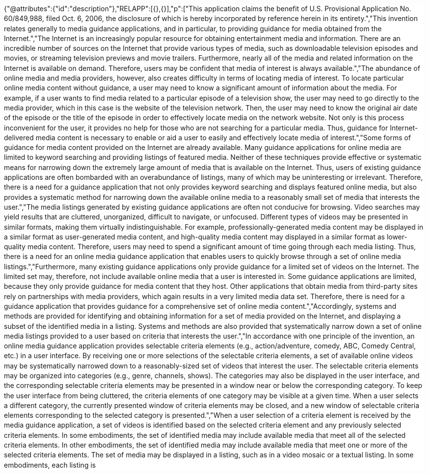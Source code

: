 {"@attributes":{"id":"description"},"RELAPP":[{},{}],"p":["This application claims the benefit of U.S. Provisional Application No. 60\/849,988, filed Oct. 6, 2006, the disclosure of which is hereby incorporated by reference herein in its entirety.","This invention relates generally to media guidance applications, and in particular, to providing guidance for media obtained from the Internet.","The Internet is an increasingly popular resource for obtaining entertainment media and information. There are an incredible number of sources on the Internet that provide various types of media, such as downloadable television episodes and movies, or streaming television previews and movie trailers. Furthermore, nearly all of the media and related information on the Internet is available on demand. Therefore, users may be confident that media of interest is always available.","The abundance of online media and media providers, however, also creates difficulty in terms of locating media of interest. To locate particular online media content without guidance, a user may need to know a significant amount of information about the media. For example, if a user wants to find media related to a particular episode of a television show, the user may need to go directly to the media provider, which in this case is the website of the television network. Then, the user may need to know the original air date of the episode or the title of the episode in order to effectively locate media on the network website. Not only is this process inconvenient for the user, it provides no help for those who are not searching for a particular media. Thus, guidance for Internet-delivered media content is necessary to enable or aid a user to easily and effectively locate media of interest.","Some forms of guidance for media content provided on the Internet are already available. Many guidance applications for online media are limited to keyword searching and providing listings of featured media. Neither of these techniques provide effective or systematic means for narrowing down the extremely large amount of media that is available on the Internet. Thus, users of existing guidance applications are often bombarded with an overabundance of listings, many of which may be uninteresting or irrelevant. Therefore, there is a need for a guidance application that not only provides keyword searching and displays featured online media, but also provides a systematic method for narrowing down the available online media to a reasonably small set of media that interests the user.","The media listings generated by existing guidance applications are often not conducive for browsing. Video searches may yield results that are cluttered, unorganized, difficult to navigate, or unfocused. Different types of videos may be presented in similar formats, making them virtually indistinguishable. For example, professionally-generated media content may be displayed in a similar format as user-generated media content, and high-quality media content may displayed in a similar format as lower-quality media content. Therefore, users may need to spend a significant amount of time going through each media listing. Thus, there is a need for an online media guidance application that enables users to quickly browse through a set of online media listings.","Furthermore, many existing guidance applications only provide guidance for a limited set of videos on the Internet. The limited set may, therefore, not include available online media that a user is interested in. Some guidance applications are limited, because they only provide guidance for media content that they host. Other applications that obtain media from third-party sites rely on partnerships with media providers, which again results in a very limited media data set. Therefore, there is need for a guidance application that provides guidance for a comprehensive set of online media content.","Accordingly, systems and methods are provided for identifying and obtaining information for a set of media provided on the Internet, and displaying a subset of the identified media in a listing. Systems and methods are also provided that systematically narrow down a set of online media listings provided to a user based on criteria that interests the user.","In accordance with one principle of the invention, an online media guidance application provides selectable criteria elements (e.g., action\/adventure, comedy, ABC, Comedy Central, etc.) in a user interface. By receiving one or more selections of the selectable criteria elements, a set of available online videos may be systematically narrowed down to a reasonably-sized set of videos that interest the user. The selectable criteria elements may be organized into categories (e.g., genre, channels, shows). The categories may also be displayed in the user interface, and the corresponding selectable criteria elements may be presented in a window near or below the corresponding category. To keep the user interface from being cluttered, the criteria elements of one category may be visible at a given time. When a user selects a different category, the currently presented window of criteria elements may be closed, and a new window of selectable criteria elements corresponding to the selected category is presented.","When a user selection of a criteria element is received by the media guidance application, a set of videos is identified based on the selected criteria element and any previously selected criteria elements. In some embodiments, the set of identified media may include available media that meet all of the selected criteria elements. In other embodiments, the set of identified media may include available media that meet one or more of the selected criteria elements. The set of media may be displayed in a listing, such as in a video mosaic or a textual listing. In some embodiments, each listing is
